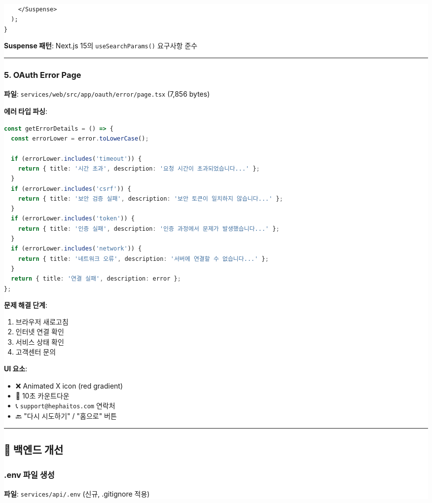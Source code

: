 ```tsx
    </Suspense>
  );
}
```

**Suspense 패턴**: Next.js 15의 `useSearchParams()` 요구사항 준수

---

### 5. OAuth Error Page
**파일**: `services/web/src/app/oauth/error/page.tsx` (7,856 bytes)

**에러 타입 파싱**:
```typescript
const getErrorDetails = () => {
  const errorLower = error.toLowerCase();

  if (errorLower.includes('timeout')) {
    return { title: '시간 초과', description: '요청 시간이 초과되었습니다...' };
  }
  if (errorLower.includes('csrf')) {
    return { title: '보안 검증 실패', description: '보안 토큰이 일치하지 않습니다...' };
  }
  if (errorLower.includes('token')) {
    return { title: '인증 실패', description: '인증 과정에서 문제가 발생했습니다...' };
  }
  if (errorLower.includes('network')) {
    return { title: '네트워크 오류', description: '서버에 연결할 수 없습니다...' };
  }
  return { title: '연결 실패', description: error };
};
```

**문제 해결 단계**:
1. 브라우저 새로고침
2. 인터넷 연결 확인
3. 서비스 상태 확인
4. 고객센터 문의

**UI 요소**:
- ❌ Animated X icon (red gradient)
- 🔄 10초 카운트다운
- 📞 `support@hephaitos.com` 연락처
- 🔙 "다시 시도하기" / "홈으로" 버튼

---

## 🔧 백엔드 개선

### .env 파일 생성
**파일**: `services/api/.env` (신규, .gitignore 적용)
